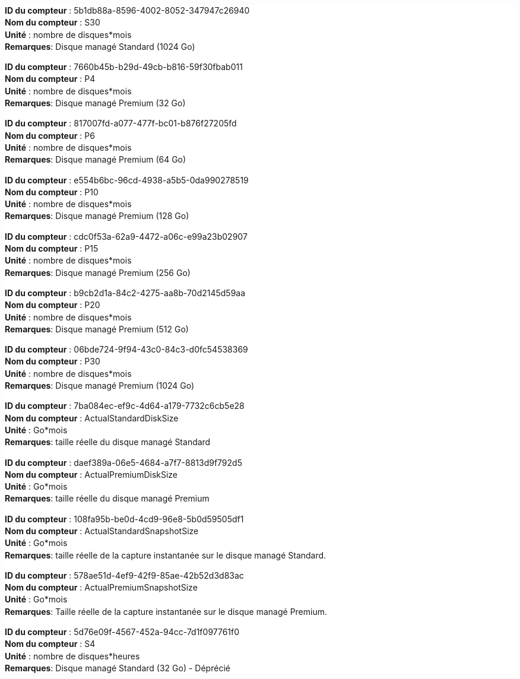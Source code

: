 **ID du compteur** : 5b1db88a-8596-4002-8052-347947c26940   
**Nom du compteur** : S30   
**Unité** : nombre de disques\*mois   
**Remarques**: Disque managé Standard (1024 Go) 

**ID du compteur** : 7660b45b-b29d-49cb-b816-59f30fbab011   
**Nom du compteur** : P4   
**Unité** : nombre de disques\*mois   
**Remarques**: Disque managé Premium (32 Go) 

**ID du compteur** : 817007fd-a077-477f-bc01-b876f27205fd   
**Nom du compteur** : P6   
**Unité** : nombre de disques\*mois   
**Remarques**: Disque managé Premium (64 Go) 

**ID du compteur** : e554b6bc-96cd-4938-a5b5-0da990278519   
**Nom du compteur** : P10   
**Unité** : nombre de disques\*mois   
**Remarques**: Disque managé Premium (128 Go)  

**ID du compteur** : cdc0f53a-62a9-4472-a06c-e99a23b02907   
**Nom du compteur** : P15  
**Unité** : nombre de disques\*mois   
**Remarques**: Disque managé Premium (256 Go) 

**ID du compteur** : b9cb2d1a-84c2-4275-aa8b-70d2145d59aa   
**Nom du compteur** : P20   
**Unité** : nombre de disques\*mois   
**Remarques**: Disque managé Premium (512 Go) 

**ID du compteur** : 06bde724-9f94-43c0-84c3-d0fc54538369   
**Nom du compteur** : P30   
**Unité** : nombre de disques\*mois   
**Remarques**: Disque managé Premium (1024 Go) 

**ID du compteur** : 7ba084ec-ef9c-4d64-a179-7732c6cb5e28   
**Nom du compteur** : ActualStandardDiskSize   
**Unité** : Go\*mois      
**Remarques**: taille réelle du disque managé Standard  

**ID du compteur** : daef389a-06e5-4684-a7f7-8813d9f792d5  
**Nom du compteur** : ActualPremiumDiskSize   
**Unité** : Go\*mois      
**Remarques**: taille réelle du disque managé Premium 

**ID du compteur** : 108fa95b-be0d-4cd9-96e8-5b0d59505df1  
**Nom du compteur** : ActualStandardSnapshotSize   
**Unité** : Go\*mois   
**Remarques**: taille réelle de la capture instantanée sur le disque managé Standard.  

**ID du compteur** : 578ae51d-4ef9-42f9-85ae-42b52d3d83ac   
**Nom du compteur** : ActualPremiumSnapshotSize   
**Unité** : Go\*mois   
**Remarques**: Taille réelle de la capture instantanée sur le disque managé Premium.   

**ID du compteur** : 5d76e09f-4567-452a-94cc-7d1f097761f0   
**Nom du compteur** : S4   
**Unité** : nombre de disques\*heures   
**Remarques**: Disque managé Standard (32 Go) - Déprécié 
